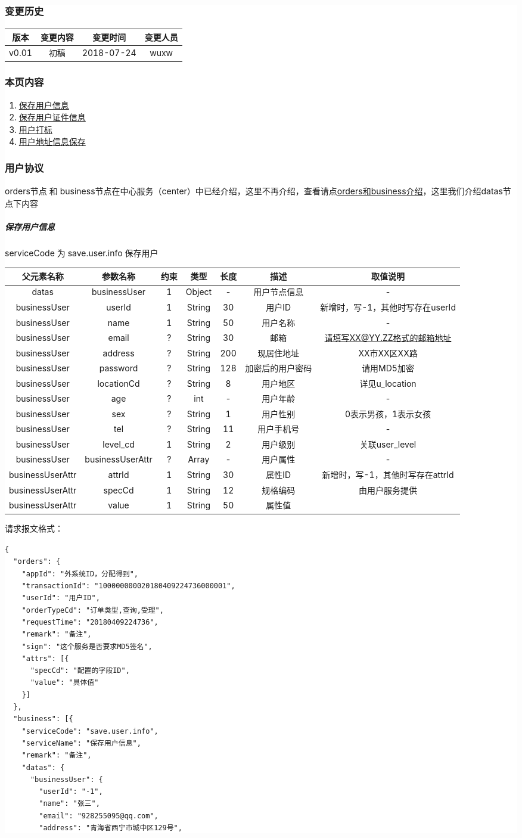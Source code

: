 ### 变更历史
版本|变更内容|变更时间|变更人员
:-: | :-: | :-: | :-:
v0.01|初稿|2018-07-24|wuxw


### 本页内容

1. [保存用户信息](#保存用户信息)
2. [保存用户证件信息](#保存用户证件信息)
3. [用户打标](#用户打标)
4. [用户地址信息保存](#用户地址信息保存)

### 用户协议

orders节点 和 business节点在中心服务（center）中已经介绍，这里不再介绍，查看请点[orders和business介绍](center)，这里我们介绍datas节点下内容

##### 保存用户信息

serviceCode 为 save.user.info 保存用户

父元素名称|参数名称|约束|类型|长度|描述|取值说明
 :-: | :-: | :-: | :-: | :-: | :-: | :-:
 datas|businessUser|1|Object|-|用户节点信息|-
 businessUser|userId|1|String|30|用户ID|新增时，写-1，其他时写存在userId
 businessUser|name|1|String|50|用户名称|-
 businessUser|email|?|String|30|邮箱|请填写XX@YY.ZZ格式的邮箱地址
 businessUser|address|?|String|200|现居住地址|XX市XX区XX路
 businessUser|password|?|String|128|加密后的用户密码|请用MD5加密
 businessUser|locationCd|?|String|8|用户地区|详见u_location
 businessUser|age|?|int|-|用户年龄|-
 businessUser|sex|?|String|1|用户性别|0表示男孩，1表示女孩
 businessUser|tel|?|String|11|用户手机号|-
 businessUser|level_cd|1|String|2|用户级别|关联user_level
 businessUser|businessUserAttr|?|Array|-|用户属性|-
 businessUserAttr|attrId|1|String|30|属性ID|新增时，写-1，其他时写存在attrId
 businessUserAttr|specCd|1|String|12|规格编码|由用户服务提供
 businessUserAttr|value|1|String|50|属性值|

请求报文格式：
```
{
  "orders": {
    "appId": "外系统ID，分配得到",
    "transactionId": "100000000020180409224736000001",
    "userId": "用户ID",
    "orderTypeCd": "订单类型,查询,受理",
    "requestTime": "20180409224736",
    "remark": "备注",
    "sign": "这个服务是否要求MD5签名",
    "attrs": [{
      "specCd": "配置的字段ID",
      "value": "具体值"
    }]
  },
  "business": [{
    "serviceCode": "save.user.info",
    "serviceName": "保存用户信息",
    "remark": "备注",
    "datas": {
      "businessUser": {
        "userId": "-1",
        "name": "张三",
        "email": "928255095@qq.com",
        "address": "青海省西宁市城中区129号",
```